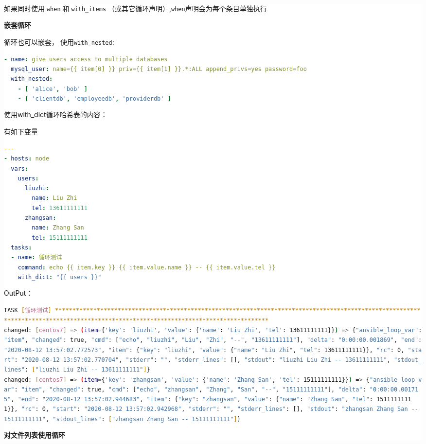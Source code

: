 如果同时使用 `when` 和 `with_items` （或其它循环声明）,`when`声明会为每个条目单独执行

**嵌套循环**

循环也可以嵌套， 使用`with_nested`:

``` YAML
- name: give users access to multiple databases
  mysql_user: name={{ item[0] }} priv={{ item[1] }}.*:ALL append_privs=yes password=foo
  with_nested:
    - [ 'alice', 'bob' ]
    - [ 'clientdb', 'employeedb', 'providerdb' ]
```

使用with_dict循环哈希表的内容：

有如下变量

``` YAML
---
- hosts: node
  vars:
    users:
      liuzhi:
        name: Liu Zhi
        tel: 13611111111
      zhangsan:
        name: Zhang San
        tel: 15111111111
  tasks:
  - name: 循环测试
    command: echo {{ item.key }} {{ item.value.name }} -- {{ item.value.tel }}
    with_dict: "{{ users }}"
```
OutPut： 

``` bash
TASK [循环测试] *************************************************************************************************************************************************************************************
changed: [centos7] => (item={'key': 'liuzhi', 'value': {'name': 'Liu Zhi', 'tel': 13611111111}}) => {"ansible_loop_var": "item", "changed": true, "cmd": ["echo", "liuzhi", "Liu", "Zhi", "--", "13611111111"], "delta": "0:00:00.001869", "end": "2020-08-12 13:57:02.772573", "item": {"key": "liuzhi", "value": {"name": "Liu Zhi", "tel": 13611111111}}, "rc": 0, "start": "2020-08-12 13:57:02.770704", "stderr": "", "stderr_lines": [], "stdout": "liuzhi Liu Zhi -- 13611111111", "stdout_lines": ["liuzhi Liu Zhi -- 13611111111"]}
changed: [centos7] => (item={'key': 'zhangsan', 'value': {'name': 'Zhang San', 'tel': 15111111111}}) => {"ansible_loop_var": "item", "changed": true, "cmd": ["echo", "zhangsan", "Zhang", "San", "--", "15111111111"], "delta": "0:00:00.001715", "end": "2020-08-12 13:57:02.944683", "item": {"key": "zhangsan", "value": {"name": "Zhang San", "tel": 15111111111}}, "rc": 0, "start": "2020-08-12 13:57:02.942968", "stderr": "", "stderr_lines": [], "stdout": "zhangsan Zhang San -- 15111111111", "stdout_lines": ["zhangsan Zhang San -- 15111111111"]}

```

**对文件列表使用循环**
